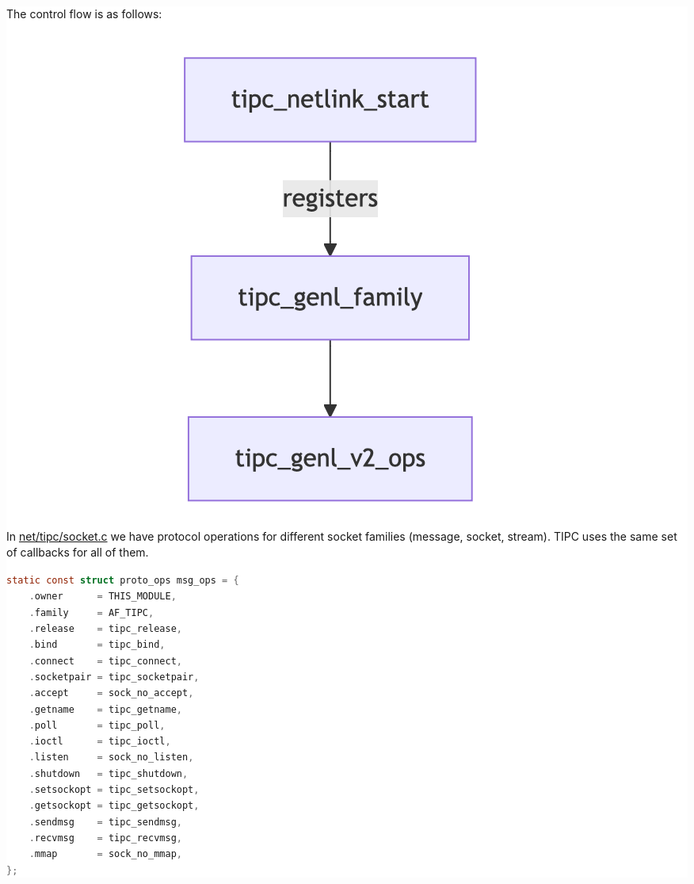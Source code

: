 The control flow is as follows:

![](./syzkaller-TIPC.assets/diagram-2.png)

In [net/tipc/socket.c](https://github.com/torvalds/linux/blob/master/net/tipc/socket.c) we have protocol operations for different socket families (message, socket, stream). TIPC uses the same set of callbacks for all of them.

```c
static const struct proto_ops msg_ops = {
	.owner		= THIS_MODULE,
	.family		= AF_TIPC,
	.release	= tipc_release,
	.bind		= tipc_bind,
	.connect	= tipc_connect,
	.socketpair	= tipc_socketpair,
	.accept		= sock_no_accept,
	.getname	= tipc_getname,
	.poll		= tipc_poll,
	.ioctl		= tipc_ioctl,
	.listen		= sock_no_listen,
	.shutdown	= tipc_shutdown,
	.setsockopt	= tipc_setsockopt,
	.getsockopt	= tipc_getsockopt,
	.sendmsg	= tipc_sendmsg,
	.recvmsg	= tipc_recvmsg,
	.mmap		= sock_no_mmap,
};
```
